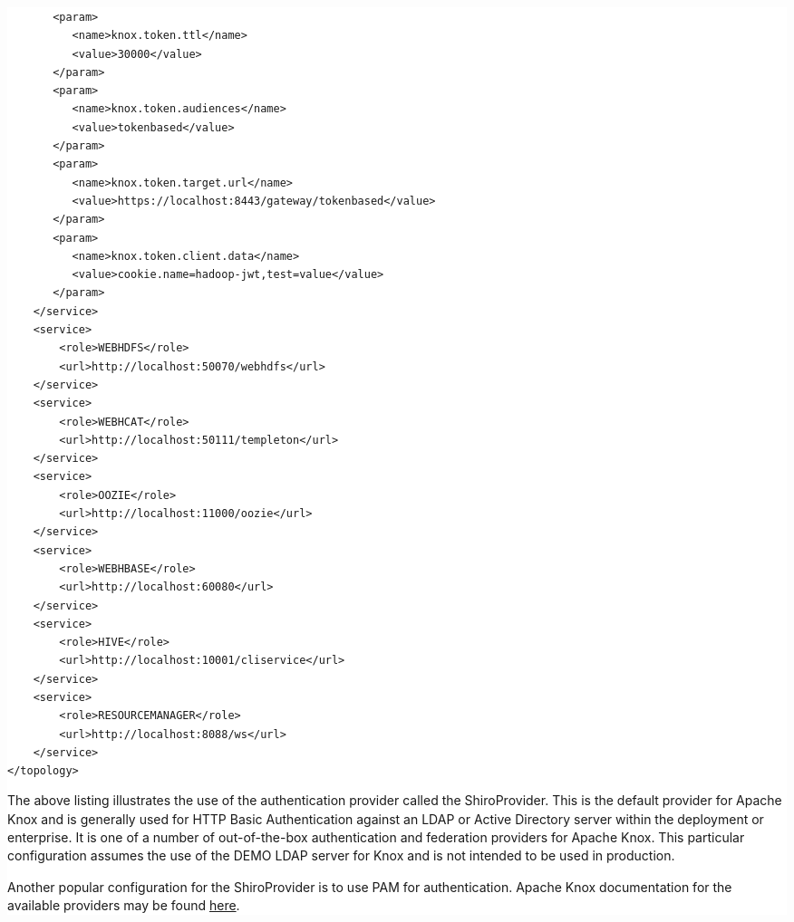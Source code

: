 ```
       <param>
          <name>knox.token.ttl</name>
          <value>30000</value>
       </param>
       <param>
          <name>knox.token.audiences</name>
          <value>tokenbased</value>
       </param>
       <param>
          <name>knox.token.target.url</name>
          <value>https://localhost:8443/gateway/tokenbased</value>
       </param>
       <param>
          <name>knox.token.client.data</name>
          <value>cookie.name=hadoop-jwt,test=value</value>
       </param>
    </service>
    <service>
        <role>WEBHDFS</role>
        <url>http://localhost:50070/webhdfs</url>
    </service>
    <service>
        <role>WEBHCAT</role>
        <url>http://localhost:50111/templeton</url>
    </service>
    <service>
        <role>OOZIE</role>
        <url>http://localhost:11000/oozie</url>
    </service>
    <service>
        <role>WEBHBASE</role>
        <url>http://localhost:60080</url>
    </service>
    <service>
        <role>HIVE</role>
        <url>http://localhost:10001/cliservice</url>
    </service>
    <service>
        <role>RESOURCEMANAGER</role>
        <url>http://localhost:8088/ws</url>
    </service>
</topology>
```

The above listing illustrates the use of the authentication provider called the ShiroProvider. This is the default provider for Apache Knox and is generally used for HTTP Basic Authentication against an LDAP or Active Directory server within the deployment or enterprise. It is one of a number of out-of-the-box authentication and federation providers for Apache Knox. This particular configuration assumes the use of the DEMO LDAP server for Knox and is not intended to be used in production.

Another popular configuration for the ShiroProvider is to use PAM for authentication. Apache Knox documentation for the available providers may be found [here](http://knox.apache.org/books/knox-0-12-0/user-guide.html#Authentication).
